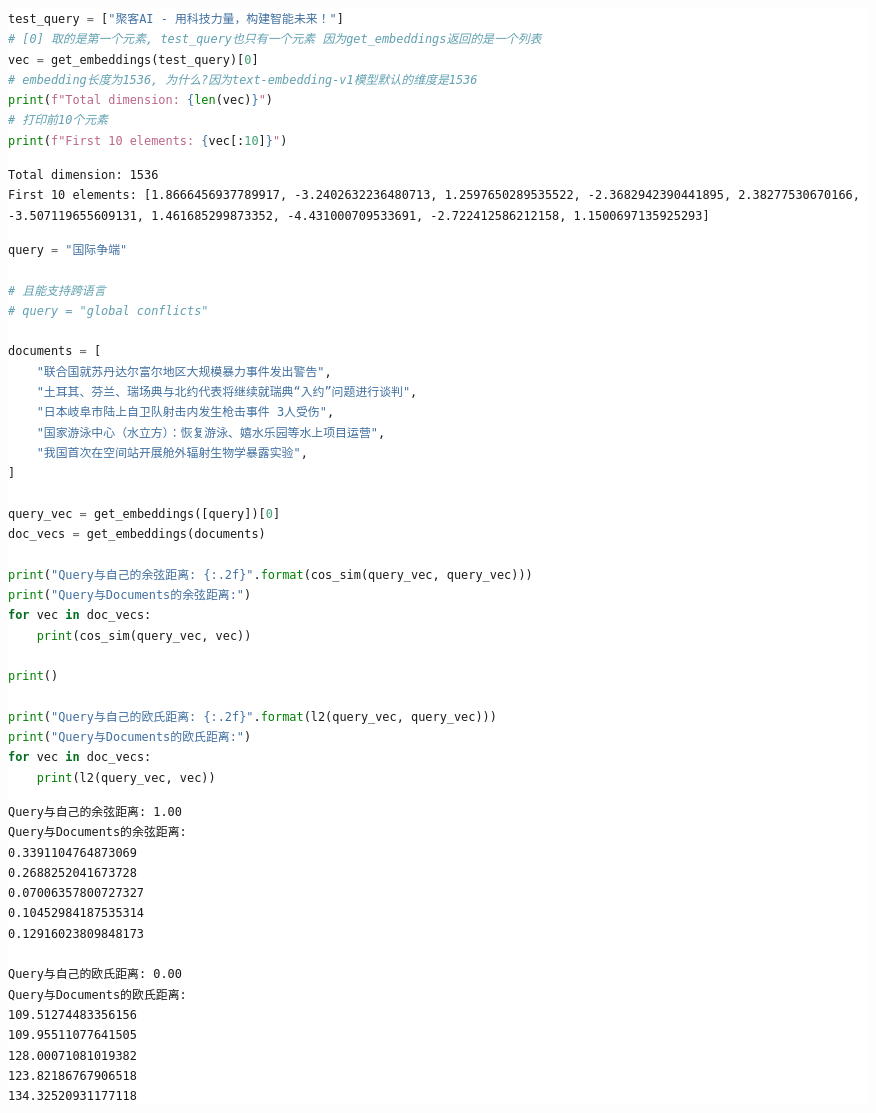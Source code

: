 ```python
test_query = ["聚客AI - 用科技力量，构建智能未来！"]
# [0] 取的是第一个元素, test_query也只有一个元素 因为get_embeddings返回的是一个列表
vec = get_embeddings(test_query)[0]
# embedding长度为1536, 为什么?因为text-embedding-v1模型默认的维度是1536
print(f"Total dimension: {len(vec)}")
# 打印前10个元素
print(f"First 10 elements: {vec[:10]}")
```

```
Total dimension: 1536
First 10 elements: [1.8666456937789917, -3.2402632236480713, 1.2597650289535522, -2.3682942390441895, 2.38277530670166, -3.507119655609131, 1.461685299873352, -4.431000709533691, -2.722412586212158, 1.1500697135925293]
```



```python
query = "国际争端"

# 且能支持跨语言
# query = "global conflicts"

documents = [
    "联合国就苏丹达尔富尔地区大规模暴力事件发出警告",
    "土耳其、芬兰、瑞场典与北约代表将继续就瑞典“入约”问题进行谈判",
    "日本岐阜市陆上自卫队射击内发生枪击事件 3人受伤",
    "国家游泳中心（水立方）：恢复游泳、嬉水乐园等水上项目运营",
    "我国首次在空间站开展舱外辐射生物学暴露实验",
]

query_vec = get_embeddings([query])[0]
doc_vecs = get_embeddings(documents)

print("Query与自己的余弦距离: {:.2f}".format(cos_sim(query_vec, query_vec)))
print("Query与Documents的余弦距离:")
for vec in doc_vecs:
    print(cos_sim(query_vec, vec))

print()

print("Query与自己的欧氏距离: {:.2f}".format(l2(query_vec, query_vec)))
print("Query与Documents的欧氏距离:")
for vec in doc_vecs:
    print(l2(query_vec, vec))
```

```
Query与自己的余弦距离: 1.00
Query与Documents的余弦距离:
0.3391104764873069
0.2688252041673728
0.07006357800727327
0.10452984187535314
0.12916023809848173

Query与自己的欧氏距离: 0.00
Query与Documents的欧氏距离:
109.51274483356156
109.95511077641505
128.00071081019382
123.82186767906518
134.32520931177118

```
